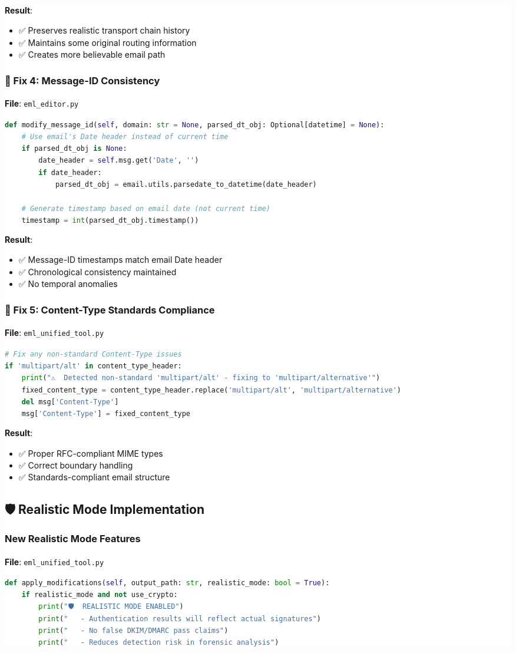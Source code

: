**Result**:
- ✅ Preserves realistic transport chain history
- ✅ Maintains some original routing information
- ✅ Creates more believable email path

### **🔧 Fix 4: Message-ID Consistency**

**File**: `eml_editor.py`

```python
def modify_message_id(self, domain: str = None, parsed_dt_obj: Optional[datetime] = None):
    # Use email's Date header instead of current time
    if parsed_dt_obj is None:
        date_header = self.msg.get('Date', '')
        if date_header:
            parsed_dt_obj = email.utils.parsedate_to_datetime(date_header)
    
    # Generate timestamp based on email date (not current time)
    timestamp = int(parsed_dt_obj.timestamp())
```

**Result**:
- ✅ Message-ID timestamps match email Date header
- ✅ Chronological consistency maintained
- ✅ No temporal anomalies

### **🔧 Fix 5: Content-Type Standards Compliance**

**File**: `eml_unified_tool.py`

```python
# Fix any non-standard Content-Type issues
if 'multipart/alt' in content_type_header:
    print("⚠️  Detected non-standard 'multipart/alt' - fixing to 'multipart/alternative'")
    fixed_content_type = content_type_header.replace('multipart/alt', 'multipart/alternative')
    del msg['Content-Type']
    msg['Content-Type'] = fixed_content_type
```

**Result**:
- ✅ Proper RFC-compliant MIME types
- ✅ Correct boundary handling
- ✅ Standards-compliant email structure

## 🛡️ Realistic Mode Implementation

### **New Realistic Mode Features**

**File**: `eml_unified_tool.py`

```python
def apply_modifications(self, output_path: str, realistic_mode: bool = True):
    if realistic_mode and not use_crypto:
        print("🛡️  REALISTIC MODE ENABLED")
        print("   - Authentication results will reflect actual signatures")
        print("   - No false DKIM/DMARC pass claims")
        print("   - Reduces detection risk in forensic analysis")
```
